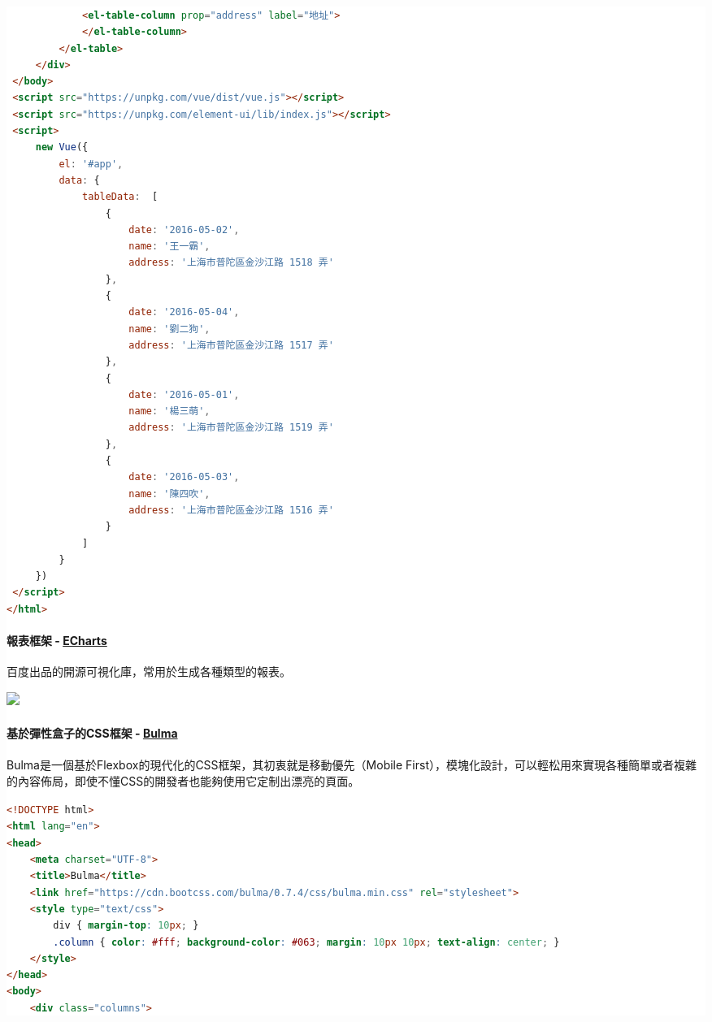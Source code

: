    ```HTML
   				<el-table-column prop="address" label="地址">
   				</el-table-column>
   			</el-table>
   		</div>
   	</body>
   	<script src="https://unpkg.com/vue/dist/vue.js"></script>
   	<script src="https://unpkg.com/element-ui/lib/index.js"></script>
   	<script>
   		new Vue({
   			el: '#app',
   			data: {
   				tableData:  [
   					{
   						date: '2016-05-02',
   						name: '王一霸',
   						address: '上海市普陀區金沙江路 1518 弄'
   					}, 
   					{
   						date: '2016-05-04',
   						name: '劉二狗',
   						address: '上海市普陀區金沙江路 1517 弄'
   					}, 
   					{
   						date: '2016-05-01',
   						name: '楊三萌',
   						address: '上海市普陀區金沙江路 1519 弄'
   					}, 
   					{
   						date: '2016-05-03',
   						name: '陳四吹',
   						address: '上海市普陀區金沙江路 1516 弄'
   					}
   				]
   			}
   		})
   	</script>
   </html>
   ```


#### 報表框架 - [ECharts](<https://echarts.baidu.com>)

百度出品的開源可視化庫，常用於生成各種類型的報表。

![](./res/baidu_echarts.png)

#### 基於彈性盒子的CSS框架 - [Bulma](<https://bulma.io/>)

Bulma是一個基於Flexbox的現代化的CSS框架，其初衷就是移動優先（Mobile First），模塊化設計，可以輕松用來實現各種簡單或者複雜的內容佈局，即使不懂CSS的開發者也能夠使用它定制出漂亮的頁面。

```HTML
<!DOCTYPE html>
<html lang="en">
<head>
	<meta charset="UTF-8">
	<title>Bulma</title>
	<link href="https://cdn.bootcss.com/bulma/0.7.4/css/bulma.min.css" rel="stylesheet">
	<style type="text/css">
		div { margin-top: 10px; }
		.column { color: #fff; background-color: #063; margin: 10px 10px; text-align: center; }
	</style>
</head>
<body>
	<div class="columns">
```